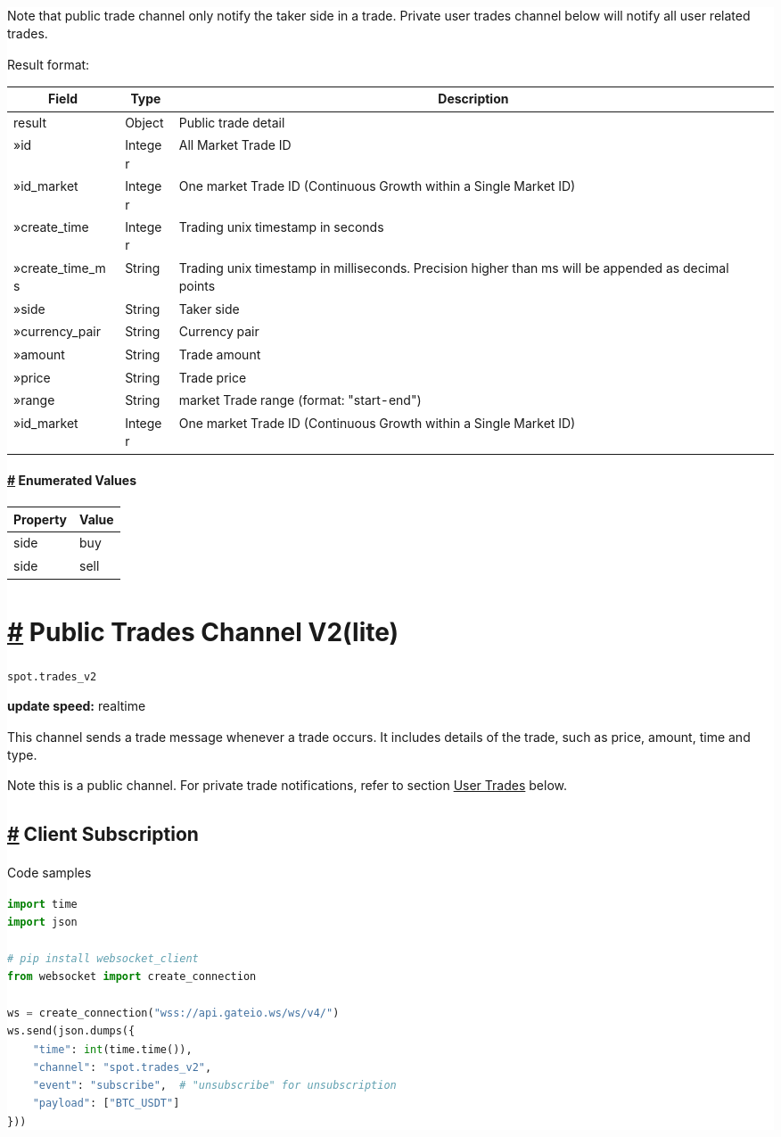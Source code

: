Note that public trade channel only notify the taker side in a trade. Private
user trades channel below will notify all user related trades.

Result format:

| Field           | Type    | Description                                                                                         |
| --------------- | ------- | --------------------------------------------------------------------------------------------------- |
| result          | Object  | Public trade detail                                                                                 |
| »id             | Integer | All Market Trade ID                                                                                 |
| »id_market      | Integer | One market Trade ID (Continuous Growth within a Single Market ID)                                   |
| »create_time    | Integer | Trading unix timestamp in seconds                                                                   |
| »create_time_ms | String  | Trading unix timestamp in milliseconds. Precision higher than ms will be appended as decimal points |
| »side           | String  | Taker side                                                                                          |
| »currency_pair  | String  | Currency pair                                                                                       |
| »amount         | String  | Trade amount                                                                                        |
| »price          | String  | Trade price                                                                                         |
| »range          | String  | market Trade range (format: "start-end")                                                            |
| »id_market      | Integer | One market Trade ID (Continuous Growth within a Single Market ID)                                   |

#### [#](#enumerated-values) Enumerated Values

| Property | Value |
| -------- | ----- |
| side     | buy   |
| side     | sell  |

# [#](#public-trades-channel-v2-lite) Public Trades Channel V2(lite)

`spot.trades_v2`

**update speed:** realtime

This channel sends a trade message whenever a trade occurs. It includes details
of the trade, such as price, amount, time and type.

Note this is a public channel. For private trade notifications, refer to section
[User Trades](#spot-user-trades) below.

## [#](#client-subscription-3) Client Subscription

Code samples

```python
import time
import json

# pip install websocket_client
from websocket import create_connection

ws = create_connection("wss://api.gateio.ws/ws/v4/")
ws.send(json.dumps({
    "time": int(time.time()),
    "channel": "spot.trades_v2",
    "event": "subscribe",  # "unsubscribe" for unsubscription
    "payload": ["BTC_USDT"]
}))
```